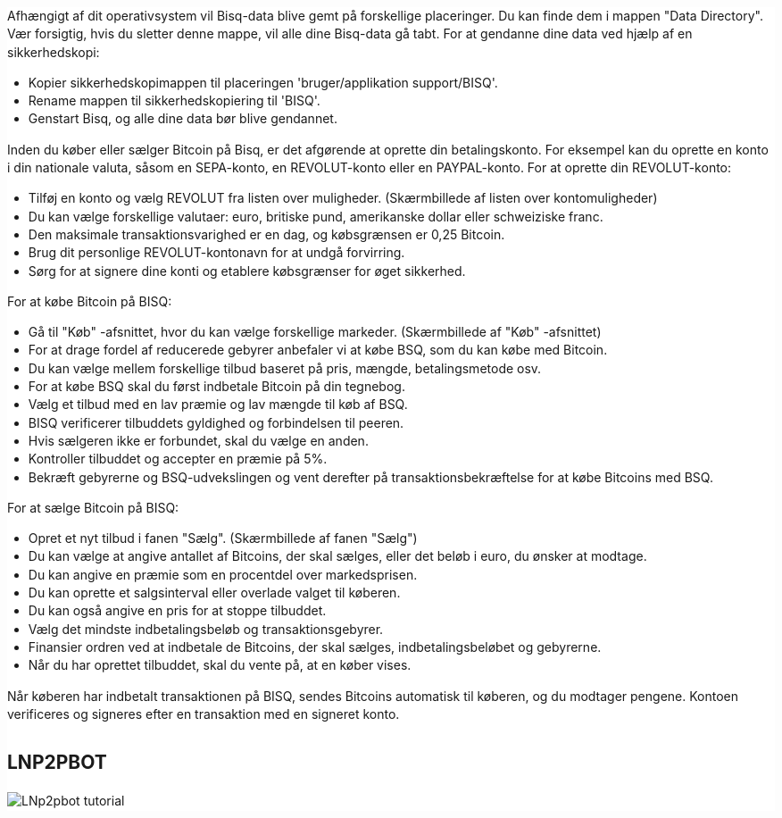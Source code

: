 Afhængigt af dit operativsystem vil Bisq-data blive gemt på forskellige placeringer. Du kan finde dem i mappen "Data Directory". Vær forsigtig, hvis du sletter denne mappe, vil alle dine Bisq-data gå tabt.
For at gendanne dine data ved hjælp af en sikkerhedskopi:

- Kopier sikkerhedskopimappen til placeringen 'bruger/applikation support/BISQ'.
- Rename mappen til sikkerhedskopiering til 'BISQ'.
- Genstart Bisq, og alle dine data bør blive gendannet.

Inden du køber eller sælger Bitcoin på Bisq, er det afgørende at oprette din betalingskonto. For eksempel kan du oprette en konto i din nationale valuta, såsom en SEPA-konto, en REVOLUT-konto eller en PAYPAL-konto.
For at oprette din REVOLUT-konto:

- Tilføj en konto og vælg REVOLUT fra listen over muligheder. (Skærmbillede af listen over kontomuligheder)
- Du kan vælge forskellige valutaer: euro, britiske pund, amerikanske dollar eller schweiziske franc.
- Den maksimale transaktionsvarighed er en dag, og købsgrænsen er 0,25 Bitcoin.
- Brug dit personlige REVOLUT-kontonavn for at undgå forvirring.
- Sørg for at signere dine konti og etablere købsgrænser for øget sikkerhed.

For at købe Bitcoin på BISQ:

- Gå til "Køb" -afsnittet, hvor du kan vælge forskellige markeder. (Skærmbillede af "Køb" -afsnittet)
- For at drage fordel af reducerede gebyrer anbefaler vi at købe BSQ, som du kan købe med Bitcoin.
- Du kan vælge mellem forskellige tilbud baseret på pris, mængde, betalingsmetode osv.
- For at købe BSQ skal du først indbetale Bitcoin på din tegnebog.
- Vælg et tilbud med en lav præmie og lav mængde til køb af BSQ.
- BISQ verificerer tilbuddets gyldighed og forbindelsen til peeren.
- Hvis sælgeren ikke er forbundet, skal du vælge en anden.
- Kontroller tilbuddet og accepter en præmie på 5%.
- Bekræft gebyrerne og BSQ-udvekslingen og vent derefter på transaktionsbekræftelse for at købe Bitcoins med BSQ.

For at sælge Bitcoin på BISQ:

- Opret et nyt tilbud i fanen "Sælg". (Skærmbillede af fanen "Sælg")
- Du kan vælge at angive antallet af Bitcoins, der skal sælges, eller det beløb i euro, du ønsker at modtage.
- Du kan angive en præmie som en procentdel over markedsprisen.
- Du kan oprette et salgsinterval eller overlade valget til køberen.
- Du kan også angive en pris for at stoppe tilbuddet.
- Vælg det mindste indbetalingsbeløb og transaktionsgebyrer.
- Finansier ordren ved at indbetale de Bitcoins, der skal sælges, indbetalingsbeløbet og gebyrerne.
- Når du har oprettet tilbuddet, skal du vente på, at en køber vises.

Når køberen har indbetalt transaktionen på BISQ, sendes Bitcoins automatisk til køberen, og du modtager pengene. Kontoen verificeres og signeres efter en transaktion med en signeret konto.

## LNP2PBOT

![LNp2pbot tutorial](https://tube.nuagelibre.fr/videos/watch/57ed232d-6149-4267-be38-92b0f32800f7)

